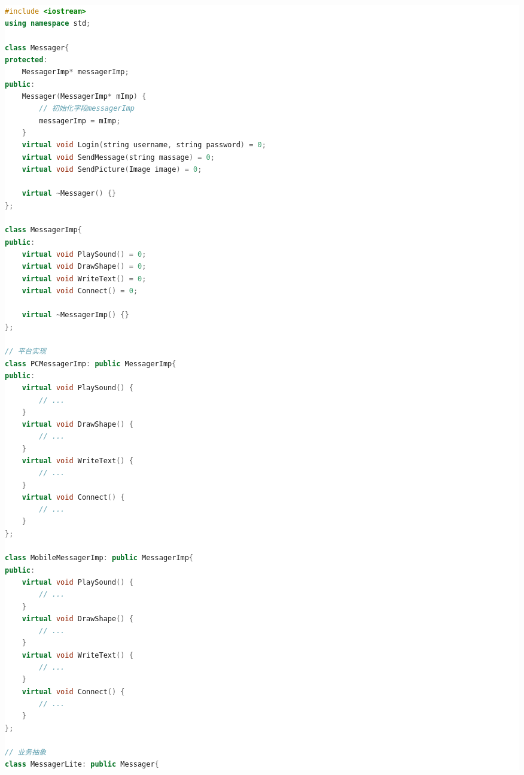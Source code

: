```cpp
#include <iostream>
using namespace std;

class Messager{
protected:
    MessagerImp* messagerImp;
public:
    Messager(MessagerImp* mImp) {
        // 初始化字段messagerImp
        messagerImp = mImp;
    }
    virtual void Login(string username, string password) = 0;
    virtual void SendMessage(string massage) = 0;
    virtual void SendPicture(Image image) = 0;

    virtual ~Messager() {}
};

class MessagerImp{
public:
    virtual void PlaySound() = 0;
    virtual void DrawShape() = 0;
    virtual void WriteText() = 0;
    virtual void Connect() = 0;

    virtual ~MessagerImp() {}
};

// 平台实现
class PCMessagerImp: public MessagerImp{
public:
    virtual void PlaySound() {
        // ...
    }
    virtual void DrawShape() {
        // ...
    }
    virtual void WriteText() {
        // ...
    }
    virtual void Connect() {
        // ...
    }
};

class MobileMessagerImp: public MessagerImp{
public:
    virtual void PlaySound() {
        // ...
    }
    virtual void DrawShape() {
        // ...
    }
    virtual void WriteText() {
        // ...
    }
    virtual void Connect() {
        // ...
    }
};

// 业务抽象
class MessagerLite: public Messager{
```